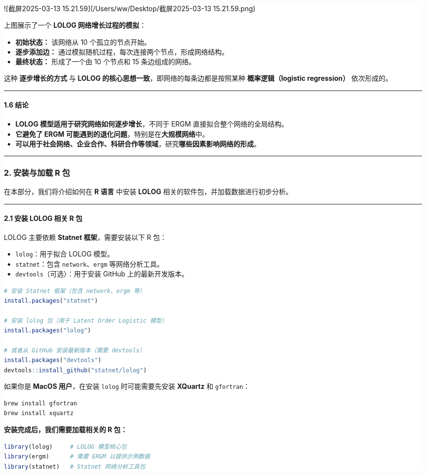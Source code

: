 ![截屏2025-03-13 15.21.59](/Users/ww/Desktop/截屏2025-03-13 15.21.59.png)

上图展示了一个 **LOLOG 网络增长过程的模拟**：

- **初始状态：** 该网络从 10 个孤立的节点开始。
- **逐步添加边：** 通过模拟随机过程，每次连接两个节点，形成网络结构。
- **最终状态：** 形成了一个由 10 个节点和 15 条边组成的网络。

这种 **逐步增长的方式** 与 **LOLOG 的核心思想一致**，即网络的每条边都是按照某种 **概率逻辑（logistic regression）** 依次形成的。

------

#### **1.6 结论**

- **LOLOG 模型适用于研究网络如何逐步增长**，不同于 ERGM 直接拟合整个网络的全局结构。
- **它避免了 ERGM 可能遇到的退化问题**，特别是在**大规模网络**中。
- **可以用于社会网络、企业合作、科研合作等领域**，研究**哪些因素影响网络的形成**。

------

### **2. 安装与加载 R 包**

在本部分，我们将介绍如何在 **R 语言** 中安装 **LOLOG** 相关的软件包，并加载数据进行初步分析。

------

#### **2.1 安装 LOLOG 相关 R 包**

LOLOG 主要依赖 **Statnet 框架**，需要安装以下 R 包：

- `lolog`：用于拟合 LOLOG 模型。
- `statnet`：包含 `network`、`ergm` 等网络分析工具。
- `devtools`（可选）：用于安装 GitHub 上的最新开发版本。

```r
# 安装 Statnet 框架（包含 network、ergm 等）
install.packages("statnet")

# 安装 lolog 包（用于 Latent Order Logistic 模型）
install.packages("lolog")

# 或者从 GitHub 安装最新版本（需要 devtools）
install.packages("devtools")
devtools::install_github("statnet/lolog")
```

如果你是 **MacOS 用户**，在安装 `lolog` 时可能需要先安装 **XQuartz** 和 `gfortran`：

```scss
brew install gfortran
brew install xquartz
```

**安装完成后，我们需要加载相关的 R 包：**

```r
library(lolog)     # LOLOG 模型核心包
library(ergm)      # 需要 ERGM 以提供示例数据
library(statnet)   # Statnet 网络分析工具包
```
